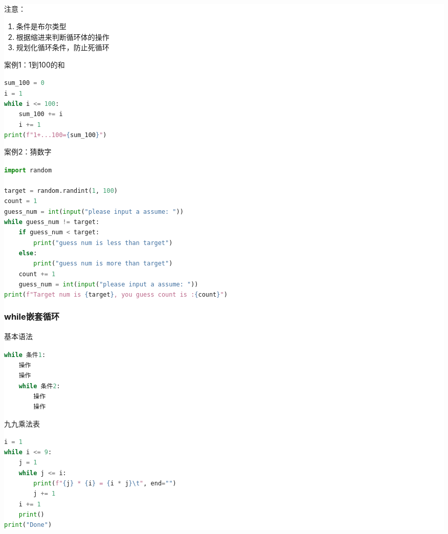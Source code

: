注意：

1. 条件是布尔类型
2. 根据缩进来判断循环体的操作
3. 规划化循环条件，防止死循环

案例1：1到100的和

```python
sum_100 = 0
i = 1
while i <= 100:
    sum_100 += i
    i += 1
print(f"1+...100={sum_100}")
```

案例2：猜数字

```python
import random

target = random.randint(1, 100)
count = 1
guess_num = int(input("please input a assume: "))
while guess_num != target:
    if guess_num < target:
        print("guess num is less than target")
    else:
        print("guess num is more than target")
    count += 1
    guess_num = int(input("please input a assume: "))
print(f"Target num is {target}, you guess count is :{count}")
```

### while嵌套循环

基本语法

```python
while 条件1:
    操作
    操作
    while 条件2:
        操作
        操作
```

九九乘法表

```python
i = 1
while i <= 9:
    j = 1
    while j <= i:
        print(f"{j} * {i} = {i * j}\t", end="")
        j += 1
    i += 1
    print()
print("Done")
```
